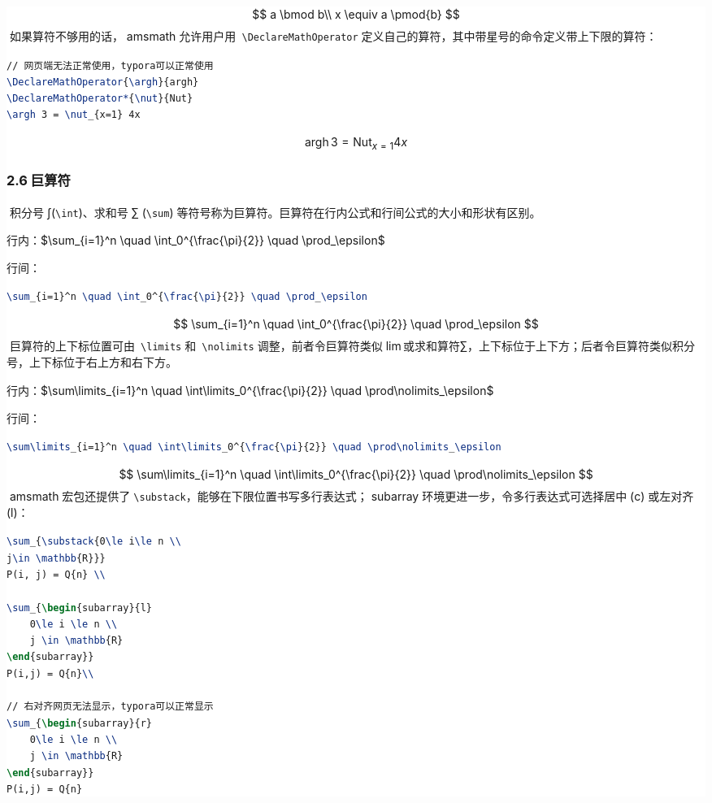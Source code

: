 $$
a \bmod b\\
x \equiv a \pmod{b}
$$
​	如果算符不够用的话， amsmath 允许用户用` \DeclareMathOperator` 定义自己的算符，其中带星号的命令定义带上下限的算符：  

```latex
// 网页端无法正常使用，typora可以正常使用
\DeclareMathOperator{\argh}{argh}
\DeclareMathOperator*{\nut}{Nut}
\argh 3 = \nut_{x=1} 4x
```

$$
\DeclareMathOperator{\argh}{argh}
\DeclareMathOperator*{\nut}{Nut}
\argh 3 = \nut_{x=1} 4x
$$

### 2.6 巨算符

​	积分号 $\int$(`\int`)、求和号 $\sum$ (`\sum`) 等符号称为巨算符。巨算符在行内公式和行间公式的大小和形状有区别。  

行内：$\sum_{i=1}^n \quad \int_0^{\frac{\pi}{2}} \quad \prod_\epsilon$

行间：

```latex
\sum_{i=1}^n \quad \int_0^{\frac{\pi}{2}} \quad \prod_\epsilon
```

$$
\sum_{i=1}^n \quad \int_0^{\frac{\pi}{2}} \quad \prod_\epsilon
$$
​	巨算符的上下标位置可由` \limits` 和` \nolimits` 调整，前者令巨算符类似 $\lim$或求和算符$\sum$，上下标位于上下方；后者令巨算符类似积分号，上下标位于右上方和右下方。  

行内：$\sum\limits_{i=1}^n \quad \int\limits_0^{\frac{\pi}{2}} \quad \prod\nolimits_\epsilon$

行间：

```latex
\sum\limits_{i=1}^n \quad \int\limits_0^{\frac{\pi}{2}} \quad \prod\nolimits_\epsilon
```

$$
\sum\limits_{i=1}^n \quad \int\limits_0^{\frac{\pi}{2}} \quad \prod\nolimits_\epsilon
$$
​	amsmath 宏包还提供了 `\substack`，能够在下限位置书写多行表达式； subarray 环境更进一步，令多行表达式可选择居中 (c) 或左对齐 (l)：  

```latex
\sum_{\substack{0\le i\le n \\
j\in \mathbb{R}}}
P(i, j) = Q{n} \\

\sum_{\begin{subarray}{l}
	0\le i \le n \\
	j \in \mathbb{R}
\end{subarray}}
P(i,j) = Q{n}\\

// 右对齐网页无法显示，typora可以正常显示
\sum_{\begin{subarray}{r}
	0\le i \le n \\
	j \in \mathbb{R}
\end{subarray}}
P(i,j) = Q{n}
```

